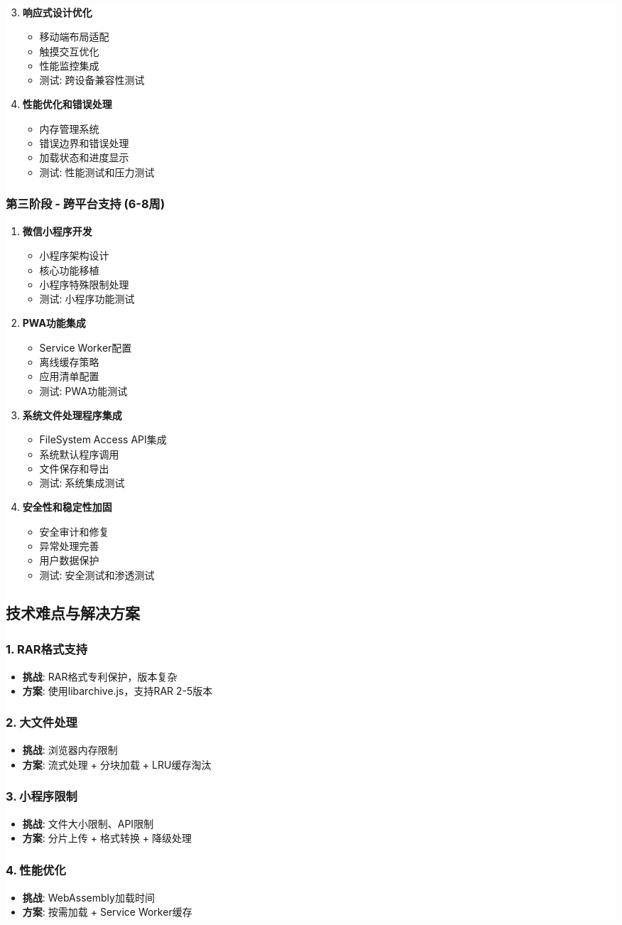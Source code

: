 3. **响应式设计优化**
   - 移动端布局适配
   - 触摸交互优化
   - 性能监控集成
   - 测试: 跨设备兼容性测试

4. **性能优化和错误处理**
   - 内存管理系统
   - 错误边界和错误处理
   - 加载状态和进度显示
   - 测试: 性能测试和压力测试

### 第三阶段 - 跨平台支持 (6-8周)
1. **微信小程序开发**
   - 小程序架构设计
   - 核心功能移植
   - 小程序特殊限制处理
   - 测试: 小程序功能测试

2. **PWA功能集成**
   - Service Worker配置
   - 离线缓存策略
   - 应用清单配置
   - 测试: PWA功能测试

3. **系统文件处理程序集成**
   - FileSystem Access API集成
   - 系统默认程序调用
   - 文件保存和导出
   - 测试: 系统集成测试

4. **安全性和稳定性加固**
   - 安全审计和修复
   - 异常处理完善
   - 用户数据保护
   - 测试: 安全测试和渗透测试

## 技术难点与解决方案

### 1. RAR格式支持
- **挑战**: RAR格式专利保护，版本复杂
- **方案**: 使用libarchive.js，支持RAR 2-5版本

### 2. 大文件处理
- **挑战**: 浏览器内存限制
- **方案**: 流式处理 + 分块加载 + LRU缓存淘汰

### 3. 小程序限制
- **挑战**: 文件大小限制、API限制
- **方案**: 分片上传 + 格式转换 + 降级处理

### 4. 性能优化
- **挑战**: WebAssembly加载时间
- **方案**: 按需加载 + Service Worker缓存
